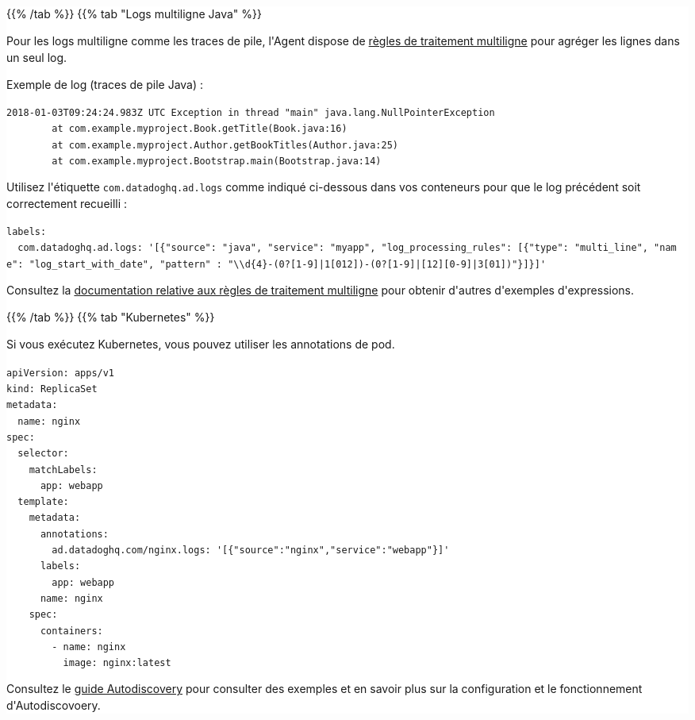 {{% /tab %}}
{{% tab "Logs multiligne Java" %}}

Pour les logs multiligne comme les traces de pile, l'Agent dispose de [règles de traitement multiligne][1] pour agréger les lignes dans un seul log.

Exemple de log (traces de pile Java) :

```
2018-01-03T09:24:24.983Z UTC Exception in thread "main" java.lang.NullPointerException
        at com.example.myproject.Book.getTitle(Book.java:16)
        at com.example.myproject.Author.getBookTitles(Author.java:25)
        at com.example.myproject.Bootstrap.main(Bootstrap.java:14)
```

Utilisez l'étiquette `com.datadoghq.ad.logs` comme indiqué ci-dessous dans vos conteneurs pour que le log précédent soit correctement recueilli :

  ```
  labels:
    com.datadoghq.ad.logs: '[{"source": "java", "service": "myapp", "log_processing_rules": [{"type": "multi_line", "name": "log_start_with_date", "pattern" : "\\d{4}-(0?[1-9]|1[012])-(0?[1-9]|[12][0-9]|3[01])"}]}]'
  ```
Consultez la [documentation relative aux règles de traitement multiligne][1] pour obtenir d'autres d'exemples d'expressions.


[1]: /fr/logs/log_collection/#multi-line-aggregation
{{% /tab %}}
{{% tab "Kubernetes" %}}

Si vous exécutez Kubernetes, vous pouvez utiliser les annotations de pod.

```
apiVersion: apps/v1
kind: ReplicaSet
metadata:
  name: nginx
spec:
  selector:
    matchLabels:
      app: webapp
  template:
    metadata:
      annotations:
        ad.datadoghq.com/nginx.logs: '[{"source":"nginx","service":"webapp"}]'
      labels:
        app: webapp
      name: nginx
    spec:
      containers:
        - name: nginx
          image: nginx:latest

```

Consultez le [guide Autodiscovery][1] pour consulter des exemples et en savoir plus sur la configuration et le fonctionnement d'Autodiscovoery.


[1]: https://github.com/DataDog/datadog-agent/tree/master/Dockerfiles/agent
[2]: https://hub.docker.com/r/datadog/agent/tags
[1]: /fr/agent/basic_agent_usage
[2]: /fr/logs/log_collection/#custom-log-collection
[3]: /fr/agent/guide/agent-commands/?tab=agentv6#restart-the-agent
[1]: /fr/agent/autodiscovery/integrations/?tab=kubernetes
[1]: /fr/integrations/journald
[2]: /fr/agent/autodiscovery
[3]: /fr/agent/autodiscovery/integrations/?tab=kubernetes